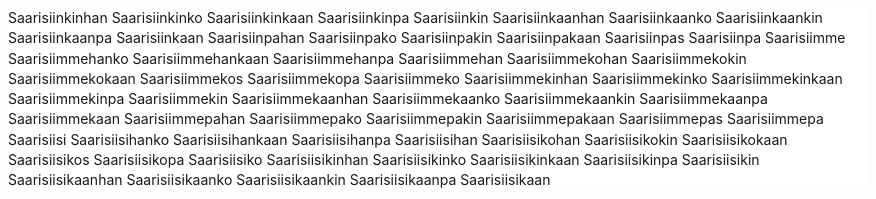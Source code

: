 Saarisiinkinhan
Saarisiinkinko
Saarisiinkinkaan
Saarisiinkinpa
Saarisiinkin
Saarisiinkaanhan
Saarisiinkaanko
Saarisiinkaankin
Saarisiinkaanpa
Saarisiinkaan
Saarisiinpahan
Saarisiinpako
Saarisiinpakin
Saarisiinpakaan
Saarisiinpas
Saarisiinpa
Saarisiimme
Saarisiimmehanko
Saarisiimmehankaan
Saarisiimmehanpa
Saarisiimmehan
Saarisiimmekohan
Saarisiimmekokin
Saarisiimmekokaan
Saarisiimmekos
Saarisiimmekopa
Saarisiimmeko
Saarisiimmekinhan
Saarisiimmekinko
Saarisiimmekinkaan
Saarisiimmekinpa
Saarisiimmekin
Saarisiimmekaanhan
Saarisiimmekaanko
Saarisiimmekaankin
Saarisiimmekaanpa
Saarisiimmekaan
Saarisiimmepahan
Saarisiimmepako
Saarisiimmepakin
Saarisiimmepakaan
Saarisiimmepas
Saarisiimmepa
Saarisiisi
Saarisiisihanko
Saarisiisihankaan
Saarisiisihanpa
Saarisiisihan
Saarisiisikohan
Saarisiisikokin
Saarisiisikokaan
Saarisiisikos
Saarisiisikopa
Saarisiisiko
Saarisiisikinhan
Saarisiisikinko
Saarisiisikinkaan
Saarisiisikinpa
Saarisiisikin
Saarisiisikaanhan
Saarisiisikaanko
Saarisiisikaankin
Saarisiisikaanpa
Saarisiisikaan